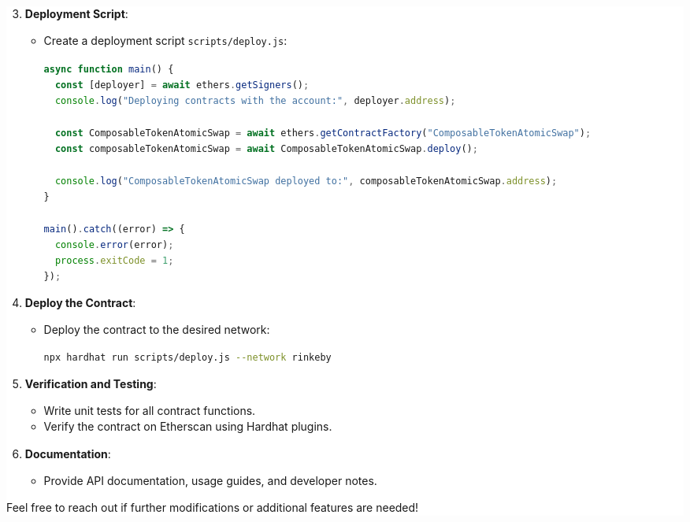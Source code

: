 3. **Deployment Script**:
   - Create a deployment script `scripts/deploy.js`:
     ```javascript
     async function main() {
       const [deployer] = await ethers.getSigners();
       console.log("Deploying contracts with the account:", deployer.address);

       const ComposableTokenAtomicSwap = await ethers.getContractFactory("ComposableTokenAtomicSwap");
       const composableTokenAtomicSwap = await ComposableTokenAtomicSwap.deploy();

       console.log("ComposableTokenAtomicSwap deployed to:", composableTokenAtomicSwap.address);
     }

     main().catch((error) => {
       console.error(error);
       process.exitCode = 1;
     });
     ```

4. **Deploy the Contract**:
   - Deploy the contract to the desired network:
     ```bash
     npx hardhat run scripts/deploy.js --network rinkeby
     ```

5. **Verification and Testing**:
   - Write unit tests for all contract functions.
   - Verify the contract on Etherscan using Hardhat plugins.

6. **Documentation**:
   - Provide API documentation, usage guides, and developer notes.

Feel free to reach out if further modifications or additional features are needed!